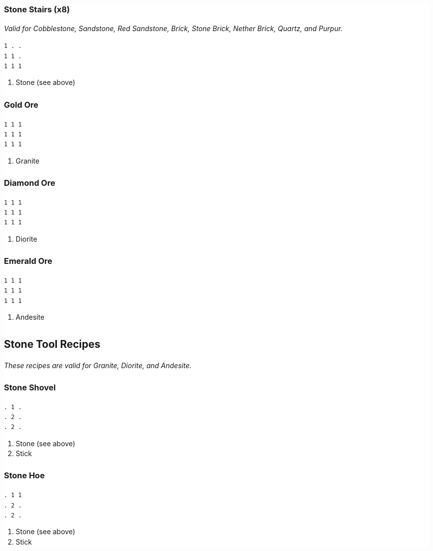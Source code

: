 ### Stone Stairs (x8)
_Valid for Cobblestone, Sandstone, Red Sandstone, Brick, Stone Brick, Nether Brick, Quartz, and Purpur._
```
1 . .
1 1 .
1 1 1
```
1. Stone (see above)

### Gold Ore
```
1 1 1
1 1 1
1 1 1
```
1. Granite

### Diamond Ore
```
1 1 1
1 1 1
1 1 1
```
1. Diorite

### Emerald Ore
```
1 1 1
1 1 1
1 1 1
```
1. Andesite

## Stone Tool Recipes
_These recipes are valid for Granite, Diorite, and Andesite._

### Stone Shovel
```
. 1 .
. 2 .
. 2 .
```
1. Stone (see above)
2. Stick

### Stone Hoe
```
. 1 1
. 2 .
. 2 .
```
1. Stone (see above)
2. Stick
